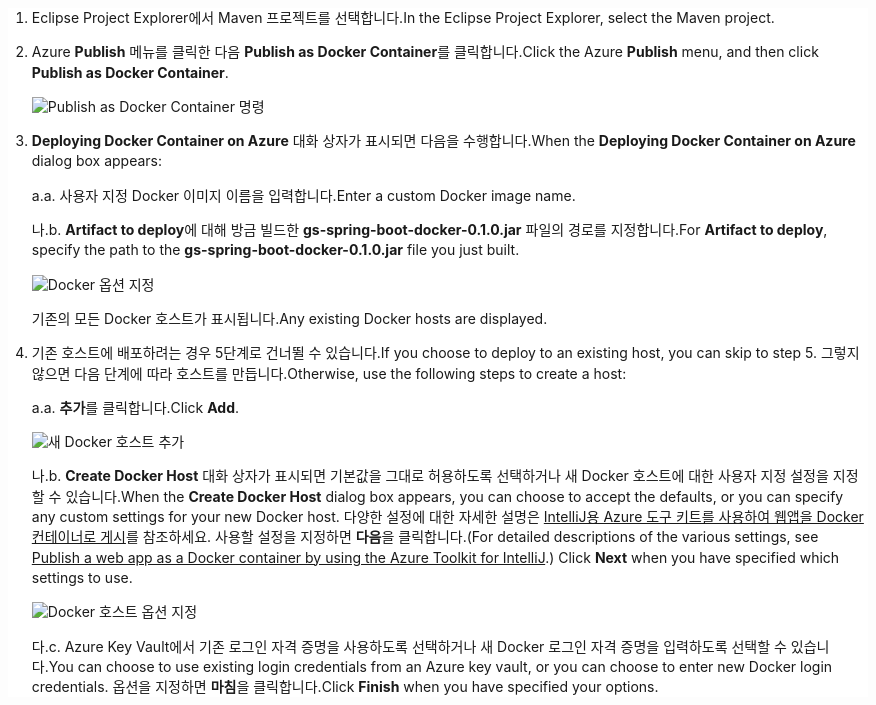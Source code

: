 1. <span data-ttu-id="98a9f-191">Eclipse Project Explorer에서 Maven 프로젝트를 선택합니다.</span><span class="sxs-lookup"><span data-stu-id="98a9f-191">In the Eclipse Project Explorer, select the Maven project.</span></span>

1. <span data-ttu-id="98a9f-192">Azure **Publish** 메뉴를 클릭한 다음 **Publish as Docker Container**를 클릭합니다.</span><span class="sxs-lookup"><span data-stu-id="98a9f-192">Click the Azure **Publish** menu, and then click **Publish as Docker Container**.</span></span>

   ![Publish as Docker Container 명령][PU01]

1. <span data-ttu-id="98a9f-194">**Deploying Docker Container on Azure** 대화 상자가 표시되면 다음을 수행합니다.</span><span class="sxs-lookup"><span data-stu-id="98a9f-194">When the **Deploying Docker Container on Azure** dialog box appears:</span></span>

   <span data-ttu-id="98a9f-195">a.</span><span class="sxs-lookup"><span data-stu-id="98a9f-195">a.</span></span> <span data-ttu-id="98a9f-196">사용자 지정 Docker 이미지 이름을 입력합니다.</span><span class="sxs-lookup"><span data-stu-id="98a9f-196">Enter a custom Docker image name.</span></span>
   
   <span data-ttu-id="98a9f-197">나.</span><span class="sxs-lookup"><span data-stu-id="98a9f-197">b.</span></span> <span data-ttu-id="98a9f-198">**Artifact to deploy**에 대해 방금 빌드한 **gs-spring-boot-docker-0.1.0.jar** 파일의 경로를 지정합니다.</span><span class="sxs-lookup"><span data-stu-id="98a9f-198">For **Artifact to deploy**, specify the path to the **gs-spring-boot-docker-0.1.0.jar** file you just built.</span></span>

   ![Docker 옵션 지정][PU02]

   <span data-ttu-id="98a9f-200">기존의 모든 Docker 호스트가 표시됩니다.</span><span class="sxs-lookup"><span data-stu-id="98a9f-200">Any existing Docker hosts are displayed.</span></span> 

1. <span data-ttu-id="98a9f-201">기존 호스트에 배포하려는 경우 5단계로 건너뛸 수 있습니다.</span><span class="sxs-lookup"><span data-stu-id="98a9f-201">If you choose to deploy to an existing host, you can skip to step 5.</span></span> <span data-ttu-id="98a9f-202">그렇지 않으면 다음 단계에 따라 호스트를 만듭니다.</span><span class="sxs-lookup"><span data-stu-id="98a9f-202">Otherwise, use the following steps to create a host:</span></span>

   <span data-ttu-id="98a9f-203">a.</span><span class="sxs-lookup"><span data-stu-id="98a9f-203">a.</span></span> <span data-ttu-id="98a9f-204">**추가**를 클릭합니다.</span><span class="sxs-lookup"><span data-stu-id="98a9f-204">Click **Add**.</span></span>

      ![새 Docker 호스트 추가][PU03]

   <span data-ttu-id="98a9f-206">나.</span><span class="sxs-lookup"><span data-stu-id="98a9f-206">b.</span></span> <span data-ttu-id="98a9f-207">**Create Docker Host** 대화 상자가 표시되면 기본값을 그대로 허용하도록 선택하거나 새 Docker 호스트에 대한 사용자 지정 설정을 지정할 수 있습니다.</span><span class="sxs-lookup"><span data-stu-id="98a9f-207">When the **Create Docker Host** dialog box appears, you can choose to accept the defaults, or you can specify any custom settings for your new Docker host.</span></span> <span data-ttu-id="98a9f-208">다양한 설정에 대한 자세한 설명은 [IntelliJ용 Azure 도구 키트를 사용하여 웹앱을 Docker 컨테이너로 게시][Publish Container with Azure Toolkit]를 참조하세요. 사용할 설정을 지정하면 **다음**을 클릭합니다.</span><span class="sxs-lookup"><span data-stu-id="98a9f-208">(For detailed descriptions of the various settings, see [Publish a web app as a Docker container by using the Azure Toolkit for IntelliJ][Publish Container with Azure Toolkit].) Click **Next** when you have specified which settings to use.</span></span>

      ![Docker 호스트 옵션 지정][PU04]

   <span data-ttu-id="98a9f-210">다.</span><span class="sxs-lookup"><span data-stu-id="98a9f-210">c.</span></span> <span data-ttu-id="98a9f-211">Azure Key Vault에서 기존 로그인 자격 증명을 사용하도록 선택하거나 새 Docker 로그인 자격 증명을 입력하도록 선택할 수 있습니다.</span><span class="sxs-lookup"><span data-stu-id="98a9f-211">You can choose to use existing login credentials from an Azure key vault, or you can choose to enter new Docker login credentials.</span></span> <span data-ttu-id="98a9f-212">옵션을 지정하면 **마침**을 클릭합니다.</span><span class="sxs-lookup"><span data-stu-id="98a9f-212">Click **Finish** when you have specified your options.</span></span>


[Azure Management Portal]: http://go.microsoft.com/fwlink/?LinkID=512959
[Deploy Spring Boot on Linux in AKS]: /azure/container-service/kubernetes/container-service-deploy-spring-boot-app-on-linux
[Docker]: https://www.docker.com/
[Publish Container with Azure Toolkit]: azure-toolkit-for-eclipse-publish-as-docker-container.md
[Spring Boot]: http://projects.spring.io/spring-boot/
[Spring Framework]: https://spring.io/
[CL01]: media/azure-toolkit-for-eclipse-publish-spring-boot-docker-app/CL01.png
[CL02]: media/azure-toolkit-for-eclipse-publish-spring-boot-docker-app/CL02.png
[CL03]: media/azure-toolkit-for-eclipse-publish-spring-boot-docker-app/CL03.png
[CL04]: media/azure-toolkit-for-eclipse-publish-spring-boot-docker-app/CL04.png
[CL05]: media/azure-toolkit-for-eclipse-publish-spring-boot-docker-app/CL05.png
[CL06]: media/azure-toolkit-for-eclipse-publish-spring-boot-docker-app/CL06.png
[CL07]: media/azure-toolkit-for-eclipse-publish-spring-boot-docker-app/CL07.png
[CL08]: media/azure-toolkit-for-eclipse-publish-spring-boot-docker-app/CL08.png
[CL09]: media/azure-toolkit-for-eclipse-publish-spring-boot-docker-app/CL09.png
[MV01]: media/azure-toolkit-for-eclipse-publish-spring-boot-docker-app/MV01.png
[MV02]: media/azure-toolkit-for-eclipse-publish-spring-boot-docker-app/MV02.png
[MV03]: media/azure-toolkit-for-eclipse-publish-spring-boot-docker-app/MV03.png
[BU01]: media/azure-toolkit-for-eclipse-publish-spring-boot-docker-app/BU01.png
[BU02]: media/azure-toolkit-for-eclipse-publish-spring-boot-docker-app/BU02.png
[PU01]: media/azure-toolkit-for-eclipse-publish-spring-boot-docker-app/PU01.png
[PU02]: media/azure-toolkit-for-eclipse-publish-spring-boot-docker-app/PU02.png
[PU03]: media/azure-toolkit-for-eclipse-publish-spring-boot-docker-app/PU03.png
[PU04]: media/azure-toolkit-for-eclipse-publish-spring-boot-docker-app/PU04.png
[PU05]: media/azure-toolkit-for-eclipse-publish-spring-boot-docker-app/PU05.png
[PU06]: media/azure-toolkit-for-eclipse-publish-spring-boot-docker-app/PU06.png
[PU07]: media/azure-toolkit-for-eclipse-publish-spring-boot-docker-app/PU07.png
[PU08]: media/azure-toolkit-for-eclipse-publish-spring-boot-docker-app/PU08.png